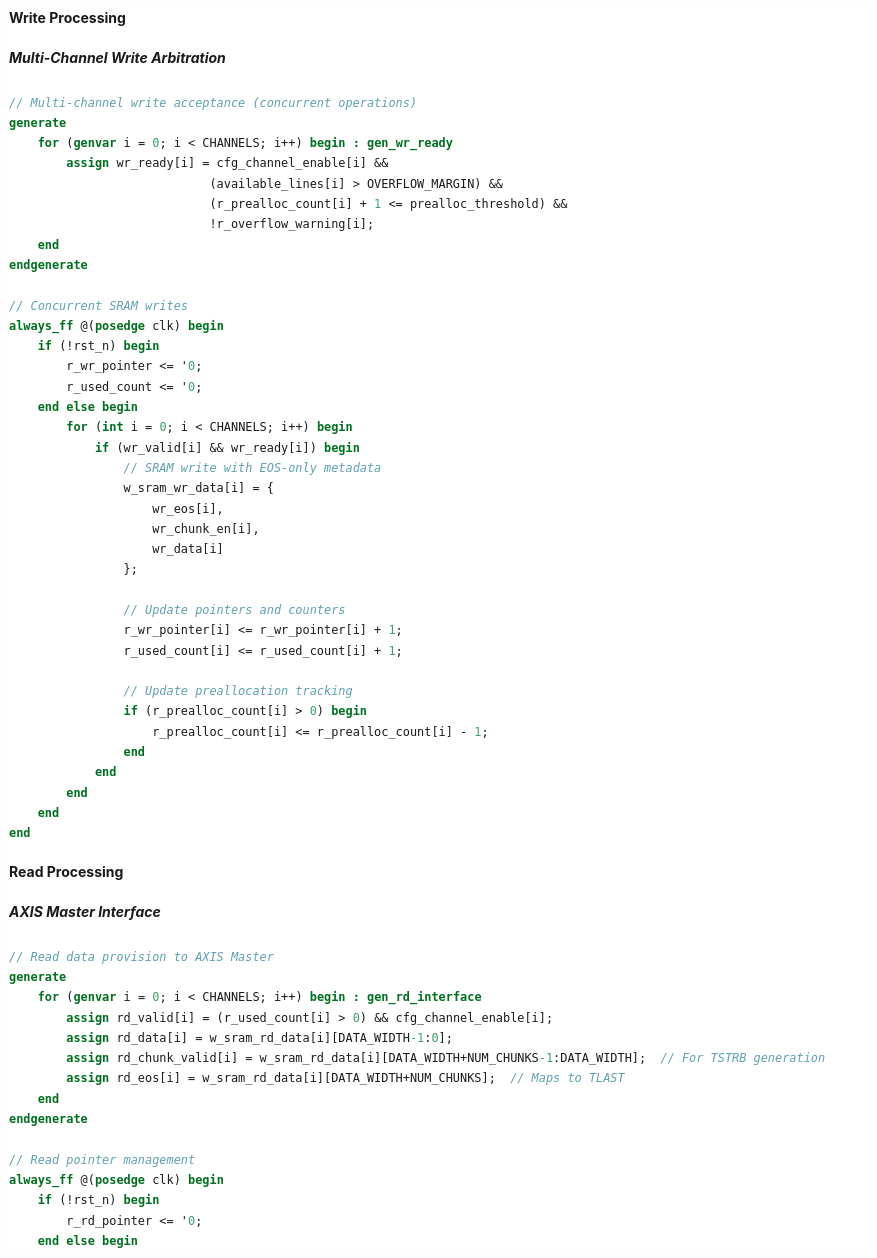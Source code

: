 #### Write Processing

##### Multi-Channel Write Arbitration

```systemverilog
// Multi-channel write acceptance (concurrent operations)
generate
    for (genvar i = 0; i < CHANNELS; i++) begin : gen_wr_ready
        assign wr_ready[i] = cfg_channel_enable[i] && 
                            (available_lines[i] > OVERFLOW_MARGIN) &&
                            (r_prealloc_count[i] + 1 <= prealloc_threshold) &&
                            !r_overflow_warning[i];
    end
endgenerate

// Concurrent SRAM writes
always_ff @(posedge clk) begin
    if (!rst_n) begin
        r_wr_pointer <= '0;
        r_used_count <= '0;
    end else begin
        for (int i = 0; i < CHANNELS; i++) begin
            if (wr_valid[i] && wr_ready[i]) begin
                // SRAM write with EOS-only metadata
                w_sram_wr_data[i] = {
                    wr_eos[i],
                    wr_chunk_en[i],
                    wr_data[i]
                };
                
                // Update pointers and counters
                r_wr_pointer[i] <= r_wr_pointer[i] + 1;
                r_used_count[i] <= r_used_count[i] + 1;
                
                // Update preallocation tracking
                if (r_prealloc_count[i] > 0) begin
                    r_prealloc_count[i] <= r_prealloc_count[i] - 1;
                end
            end
        end
    end
end
```

#### Read Processing

##### AXIS Master Interface

```systemverilog
// Read data provision to AXIS Master
generate
    for (genvar i = 0; i < CHANNELS; i++) begin : gen_rd_interface
        assign rd_valid[i] = (r_used_count[i] > 0) && cfg_channel_enable[i];
        assign rd_data[i] = w_sram_rd_data[i][DATA_WIDTH-1:0];
        assign rd_chunk_valid[i] = w_sram_rd_data[i][DATA_WIDTH+NUM_CHUNKS-1:DATA_WIDTH];  // For TSTRB generation
        assign rd_eos[i] = w_sram_rd_data[i][DATA_WIDTH+NUM_CHUNKS];  // Maps to TLAST
    end
endgenerate

// Read pointer management
always_ff @(posedge clk) begin
    if (!rst_n) begin
        r_rd_pointer <= '0;
    end else begin
```